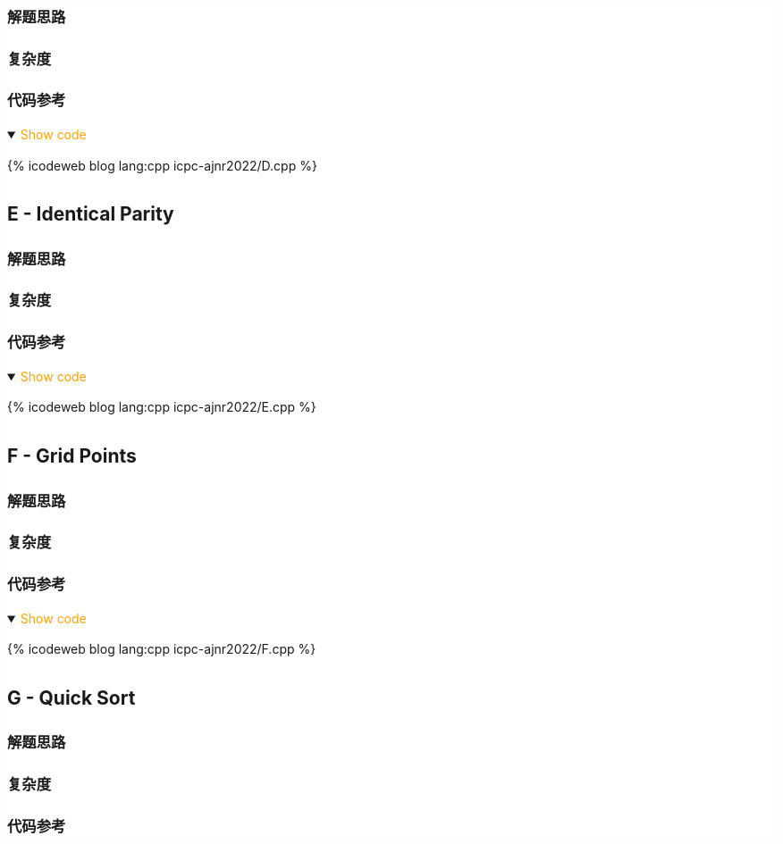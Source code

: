 ### 解题思路

### 复杂度

### 代码参考

<details open>
<summary><font color='orange'>Show code</font></summary>

{% icodeweb blog lang:cpp icpc-ajnr2022/D.cpp %}

</details>

## E - Identical Parity

### 解题思路

### 复杂度

### 代码参考

<details open>
<summary><font color='orange'>Show code</font></summary>

{% icodeweb blog lang:cpp icpc-ajnr2022/E.cpp %}

</details>

## F - Grid Points

### 解题思路

### 复杂度

### 代码参考

<details open>
<summary><font color='orange'>Show code</font></summary>

{% icodeweb blog lang:cpp icpc-ajnr2022/F.cpp %}

</details>

## G - Quick Sort

### 解题思路

### 复杂度

### 代码参考
